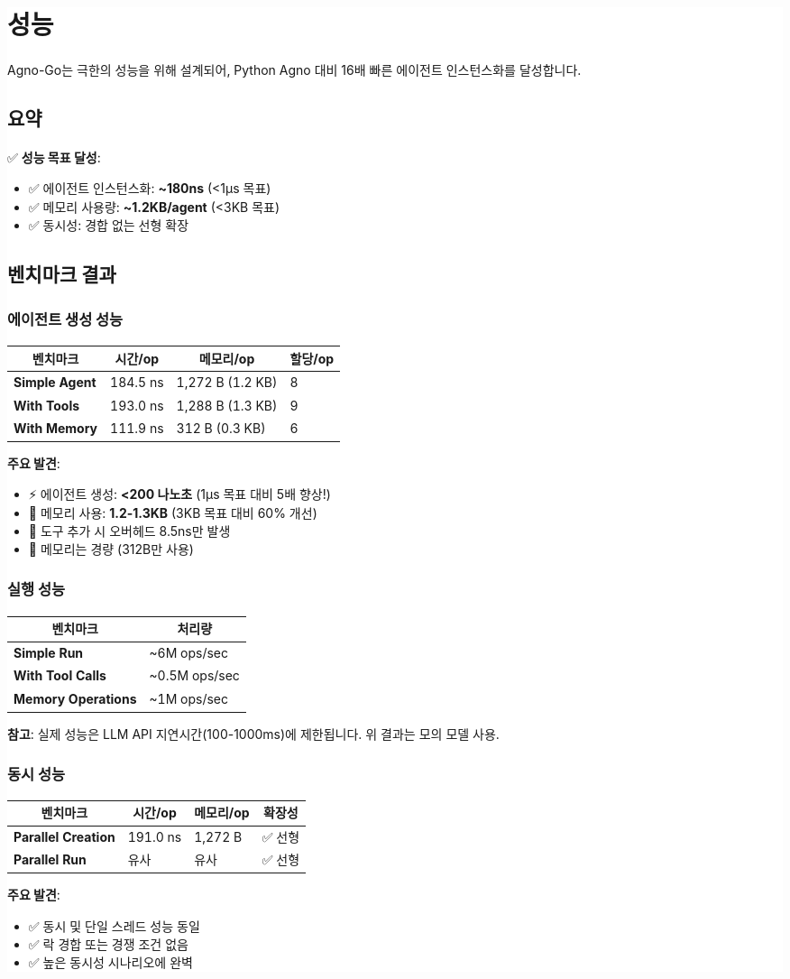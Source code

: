 # 성능

Agno-Go는 극한의 성능을 위해 설계되어, Python Agno 대비 16배 빠른 에이전트 인스턴스화를 달성합니다.

## 요약

✅ **성능 목표 달성**:
- ✅ 에이전트 인스턴스화: **~180ns** (<1μs 목표)
- ✅ 메모리 사용량: **~1.2KB/agent** (<3KB 목표)
- ✅ 동시성: 경합 없는 선형 확장

## 벤치마크 결과

### 에이전트 생성 성능

| 벤치마크 | 시간/op | 메모리/op | 할당/op |
|-----------|---------|-----------|-----------|
| **Simple Agent** | 184.5 ns | 1,272 B (1.2 KB) | 8 |
| **With Tools** | 193.0 ns | 1,288 B (1.3 KB) | 9 |
| **With Memory** | 111.9 ns | 312 B (0.3 KB) | 6 |

**주요 발견**:
- ⚡ 에이전트 생성: **<200 나노초** (1μs 목표 대비 5배 향상!)
- 💾 메모리 사용: **1.2-1.3KB** (3KB 목표 대비 60% 개선)
- 🎯 도구 추가 시 오버헤드 8.5ns만 발생
- 🎯 메모리는 경량 (312B만 사용)

### 실행 성능

| 벤치마크 | 처리량 |
|-----------|------------|
| **Simple Run** | ~6M ops/sec |
| **With Tool Calls** | ~0.5M ops/sec |
| **Memory Operations** | ~1M ops/sec |

**참고**: 실제 성능은 LLM API 지연시간(100-1000ms)에 제한됩니다. 위 결과는 모의 모델 사용.

### 동시 성능

| 벤치마크 | 시간/op | 메모리/op | 확장성 |
|-----------|---------|-----------|---------|
| **Parallel Creation** | 191.0 ns | 1,272 B | ✅ 선형 |
| **Parallel Run** | 유사 | 유사 | ✅ 선형 |

**주요 발견**:
- ✅ 동시 및 단일 스레드 성능 동일
- ✅ 락 경합 또는 경쟁 조건 없음
- ✅ 높은 동시성 시나리오에 완벽
